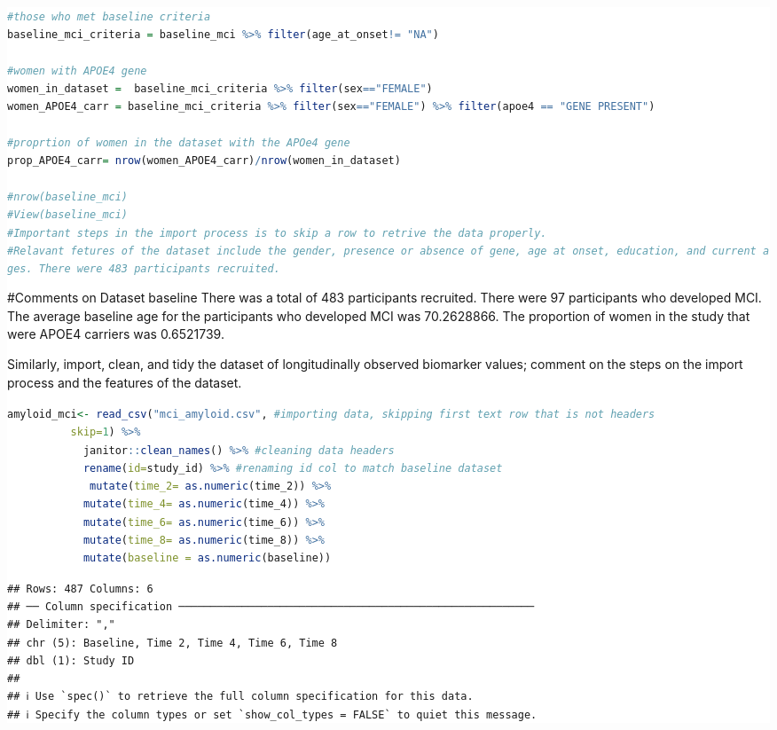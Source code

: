 ``` r
#those who met baseline criteria
baseline_mci_criteria = baseline_mci %>% filter(age_at_onset!= "NA")

#women with APOE4 gene
women_in_dataset =  baseline_mci_criteria %>% filter(sex=="FEMALE")
women_APOE4_carr = baseline_mci_criteria %>% filter(sex=="FEMALE") %>% filter(apoe4 == "GENE PRESENT")

#proprtion of women in the dataset with the APOe4 gene
prop_APOE4_carr= nrow(women_APOE4_carr)/nrow(women_in_dataset)

#nrow(baseline_mci)
#View(baseline_mci)
#Important steps in the import process is to skip a row to retrive the data properly. 
#Relavant fetures of the dataset include the gender, presence or absence of gene, age at onset, education, and current ages. There were 483 participants recruited. 
```

\#Comments on Dataset baseline There was a total of 483 participants
recruited. There were 97 participants who developed MCI. The average
baseline age for the participants who developed MCI was 70.2628866. The
proportion of women in the study that were APOE4 carriers was 0.6521739.

Similarly, import, clean, and tidy the dataset of longitudinally
observed biomarker values; comment on the steps on the import process
and the features of the dataset.

``` r
amyloid_mci<- read_csv("mci_amyloid.csv", #importing data, skipping first text row that is not headers
          skip=1) %>% 
            janitor::clean_names() %>% #cleaning data headers
            rename(id=study_id) %>% #renaming id col to match baseline dataset
             mutate(time_2= as.numeric(time_2)) %>% 
            mutate(time_4= as.numeric(time_4)) %>% 
            mutate(time_6= as.numeric(time_6)) %>% 
            mutate(time_8= as.numeric(time_8)) %>% 
            mutate(baseline = as.numeric(baseline))
```

    ## Rows: 487 Columns: 6
    ## ── Column specification ────────────────────────────────────────────────────────
    ## Delimiter: ","
    ## chr (5): Baseline, Time 2, Time 4, Time 6, Time 8
    ## dbl (1): Study ID
    ## 
    ## ℹ Use `spec()` to retrieve the full column specification for this data.
    ## ℹ Specify the column types or set `show_col_types = FALSE` to quiet this message.

